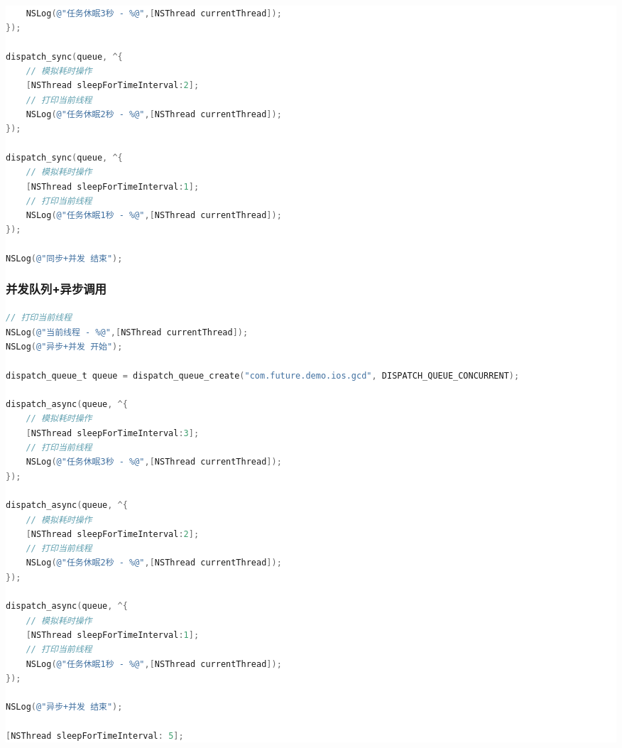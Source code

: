 ```objective-c
    NSLog(@"任务休眠3秒 - %@",[NSThread currentThread]);
});

dispatch_sync(queue, ^{
    // 模拟耗时操作
    [NSThread sleepForTimeInterval:2];
    // 打印当前线程
    NSLog(@"任务休眠2秒 - %@",[NSThread currentThread]);
});

dispatch_sync(queue, ^{
    // 模拟耗时操作
    [NSThread sleepForTimeInterval:1];
    // 打印当前线程
    NSLog(@"任务休眠1秒 - %@",[NSThread currentThread]);
});

NSLog(@"同步+并发 结束");
```

### 并发队列+异步调用

```objective-c
// 打印当前线程
NSLog(@"当前线程 - %@",[NSThread currentThread]);
NSLog(@"异步+并发 开始");

dispatch_queue_t queue = dispatch_queue_create("com.future.demo.ios.gcd", DISPATCH_QUEUE_CONCURRENT);

dispatch_async(queue, ^{
    // 模拟耗时操作
    [NSThread sleepForTimeInterval:3];
    // 打印当前线程
    NSLog(@"任务休眠3秒 - %@",[NSThread currentThread]);
});

dispatch_async(queue, ^{
    // 模拟耗时操作
    [NSThread sleepForTimeInterval:2];
    // 打印当前线程
    NSLog(@"任务休眠2秒 - %@",[NSThread currentThread]);
});

dispatch_async(queue, ^{
    // 模拟耗时操作
    [NSThread sleepForTimeInterval:1];
    // 打印当前线程
    NSLog(@"任务休眠1秒 - %@",[NSThread currentThread]);
});

NSLog(@"异步+并发 结束");

[NSThread sleepForTimeInterval: 5];
```

